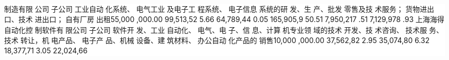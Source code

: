 制造有限
公司
子公司
工业自动
化系统、
电气工业
及电子工
程系统、
电子信息
系统的研
发、生
产、批发
零售及技
术服务；
货物进出
口、技术
进出口；
自有厂房
出租55,000
,000.00
99,513,52
5.66
64,789,44
0.05
165,905,9
50.51
7,950,217
.51
7,129,978
.93
上海海得
自动化控
制软件有
限公司
子公司
软件开
发、工业
自动化、
电气、电
子、信
息、计算
机专业领
域的技术
开发、技
术咨询、
技术服
务、技术
转让，机
电产品、
电子产
品、机械
设备、建
筑材料、
办公自动
化产品的
销售10,000
,000.00
37,562,82
2.95
35,074,80
6.32
18,377,71
3.05
22,024,66
